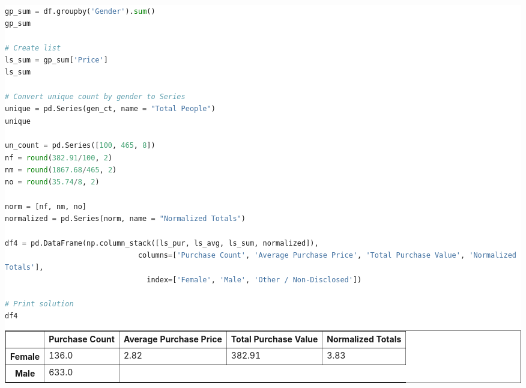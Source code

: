 ```python
gp_sum = df.groupby('Gender').sum()
gp_sum

# Create list
ls_sum = gp_sum['Price']
ls_sum

# Convert unique count by gender to Series
unique = pd.Series(gen_ct, name = "Total People")
unique

un_count = pd.Series([100, 465, 8])
nf = round(382.91/100, 2)
nm = round(1867.68/465, 2)
no = round(35.74/8, 2)

norm = [nf, nm, no]
normalized = pd.Series(norm, name = "Normalized Totals")

df4 = pd.DataFrame(np.column_stack([ls_pur, ls_avg, ls_sum, normalized]), 
                               columns=['Purchase Count', 'Average Purchase Price', 'Total Purchase Value', 'Normalized Totals'], 
                                 index=['Female', 'Male', 'Other / Non-Disclosed'])

# Print solution
df4
```




<div>
<style scoped>
    .dataframe tbody tr th:only-of-type {
        vertical-align: middle;
    }

    .dataframe tbody tr th {
        vertical-align: top;
    }

    .dataframe thead th {
        text-align: right;
    }
</style>
<table border="1" class="dataframe">
  <thead>
    <tr style="text-align: right;">
      <th></th>
      <th>Purchase Count</th>
      <th>Average Purchase Price</th>
      <th>Total Purchase Value</th>
      <th>Normalized Totals</th>
    </tr>
  </thead>
  <tbody>
    <tr>
      <th>Female</th>
      <td>136.0</td>
      <td>2.82</td>
      <td>382.91</td>
      <td>3.83</td>
    </tr>
    <tr>
      <th>Male</th>
      <td>633.0</td>